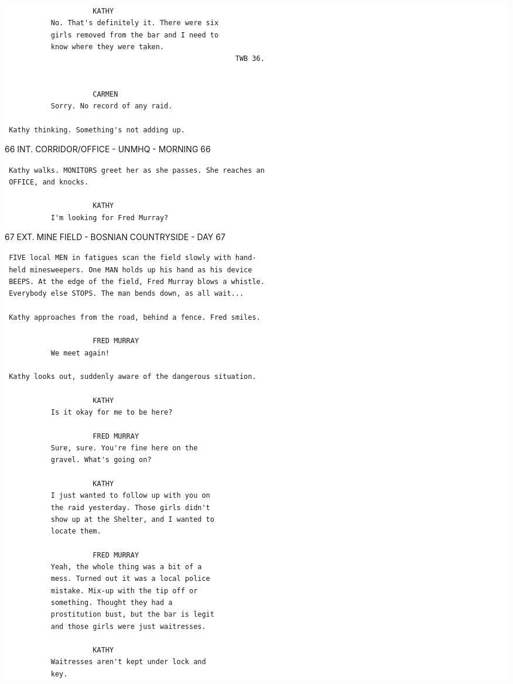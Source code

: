                          KATHY
               No. That's definitely it. There were six
               girls removed from the bar and I need to
               know where they were taken.
                                                           TWB 36.


                         CARMEN
               Sorry. No record of any raid.

     Kathy thinking. Something's not adding up.

66   INT. CORRIDOR/OFFICE - UNMHQ - MORNING                         66

     Kathy walks. MONITORS greet her as she passes. She reaches an
     OFFICE, and knocks.

                         KATHY
               I'm looking for Fred Murray?

67   EXT. MINE FIELD - BOSNIAN COUNTRYSIDE - DAY                    67

     FIVE local MEN in fatigues scan the field slowly with hand-
     held minesweepers. One MAN holds up his hand as his device
     BEEPS. At the edge of the field, Fred Murray blows a whistle.
     Everybody else STOPS. The man bends down, as all wait...

     Kathy approaches from the road, behind a fence. Fred smiles.

                         FRED MURRAY
               We meet again!

     Kathy looks out, suddenly aware of the dangerous situation.

                         KATHY
               Is it okay for me to be here?

                         FRED MURRAY
               Sure, sure. You're fine here on the
               gravel. What's going on?

                         KATHY
               I just wanted to follow up with you on
               the raid yesterday. Those girls didn't
               show up at the Shelter, and I wanted to
               locate them.

                         FRED MURRAY
               Yeah, the whole thing was a bit of a
               mess. Turned out it was a local police
               mistake. Mix-up with the tip off or
               something. Thought they had a
               prostitution bust, but the bar is legit
               and those girls were just waitresses.

                         KATHY
               Waitresses aren't kept under lock and
               key.
